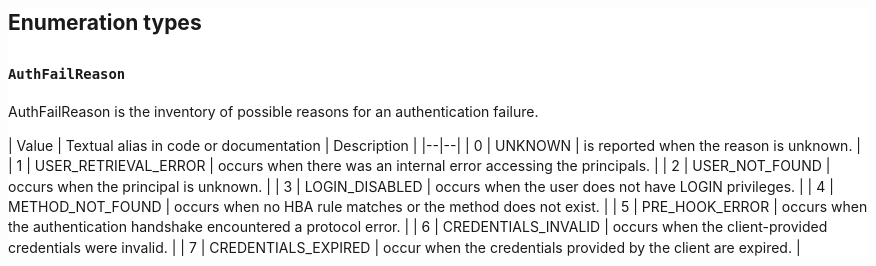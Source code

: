 


## Enumeration types

### `AuthFailReason`

AuthFailReason is the inventory of possible reasons for an
authentication failure.


| Value | Textual alias in code or documentation | Description |
|--|--|
| 0 | UNKNOWN | is reported when the reason is unknown. |
| 1 | USER_RETRIEVAL_ERROR | occurs when there was an internal error accessing the principals. |
| 2 | USER_NOT_FOUND | occurs when the principal is unknown. |
| 3 | LOGIN_DISABLED | occurs when the user does not have LOGIN privileges. |
| 4 | METHOD_NOT_FOUND | occurs when no HBA rule matches or the method does not exist. |
| 5 | PRE_HOOK_ERROR | occurs when the authentication handshake encountered a protocol error. |
| 6 | CREDENTIALS_INVALID | occurs when the client-provided credentials were invalid. |
| 7 | CREDENTIALS_EXPIRED | occur when the credentials provided by the client are expired. |



